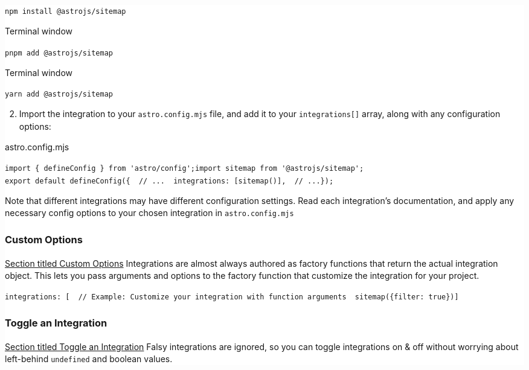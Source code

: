 
```
npm install @astrojs/sitemap
```





Terminal window


```
pnpm add @astrojs/sitemap
```





Terminal window


```
yarn add @astrojs/sitemap
```
2. Import the integration to your `astro.config.mjs` file, and add it to your `integrations[]` array, along with any configuration options:




astro.config.mjs


```
import { defineConfig } from 'astro/config';import sitemap from '@astrojs/sitemap';
export default defineConfig({  // ...  integrations: [sitemap()],  // ...});
```

Note that different integrations may have different configuration settings. Read each integration’s documentation, and apply any necessary config options to your chosen integration in `astro.config.mjs`


### Custom Options

[Section titled Custom Options](#custom-options)
Integrations are almost always authored as factory functions that return the actual integration object. This lets you pass arguments and options to the factory function that customize the integration for your project.







```
integrations: [  // Example: Customize your integration with function arguments  sitemap({filter: true})]
```

### Toggle an Integration

[Section titled Toggle an Integration](#toggle-an-integration)
Falsy integrations are ignored, so you can toggle integrations on \& off without worrying about left\-behind `undefined` and boolean values.
